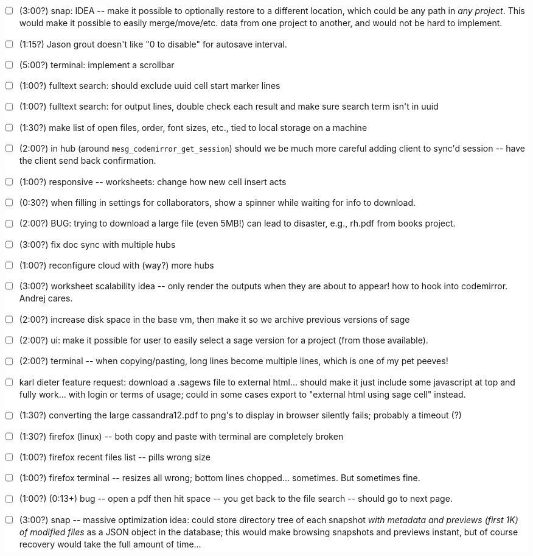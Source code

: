 - [ ] (3:00?) snap: IDEA -- make it possible to optionally restore to a different location, which could be any path in *any project*.  This would make it possible to easily merge/move/etc. data from one project to another, and would not be hard to implement.

- [ ] (1:15?) Jason grout doesn't like "0 to disable" for autosave interval.

- [ ] (5:00?) terminal: implement a scrollbar

- [ ] (1:00?) fulltext search: should exclude uuid cell start marker lines

- [ ] (1:00?) fulltext search: for output lines, double check each result and make sure search term isn't in uuid

- [ ] (1:30?) make list of open files, order, font sizes, etc., tied to local storage on a machine

- [ ] (2:00?) in hub (around `mesg_codemirror_get_session`) should we be much more careful adding client to sync'd session -- have the client send back confirmation.

- [ ] (1:00?) responsive -- worksheets: change how new cell insert acts

- [ ] (0:30?) when filling in settings for collaborators, show a spinner while waiting for info to download.

- [ ] (2:00?) BUG: trying to download a large file (even 5MB!) can lead to disaster, e.g., rh.pdf from books project.

- [ ] (3:00?) fix doc sync with multiple hubs

- [ ] (1:00?) reconfigure cloud with (way?) more hubs

- [ ] (3:00?) worksheet scalability idea -- only render the outputs when they are about to appear!  how to hook into codemirror. Andrej cares.

- [ ] (2:00?) increase disk space in the base vm, then make it so we archive previous versions of sage

- [ ] (2:00?) ui: make it possible for user to easily select a sage version for a project (from those available).

- [ ] (2:00?) terminal -- when copying/pasting, long lines become multiple lines, which is one of my pet peeves!

- [ ] karl dieter feature request: download a .sagews file to external html... should make it just include some javascript at top and fully work... with login or terms of usage; could in some cases export to "external html using sage cell" instead.

- [ ] (1:30?) converting the large cassandra12.pdf to png's to display in browser silently fails; probably a timeout (?)

- [ ] (1:30?) firefox (linux) -- both copy and paste with terminal are completely broken

- [ ] (1:00?) firefox recent files list -- pills wrong size

- [ ] (1:00?) firefox terminal -- resizes all wrong; bottom lines chopped... sometimes.  But sometimes fine.

- [ ] (1:00?) (0:13+) bug -- open a pdf then hit space -- you get back to the file search -- should go to next page.

- [ ] (3:00?) snap -- massive optimization idea: could store directory tree of each snapshot *with metadata and previews (first 1K) of modified files* as a JSON object in the database; this would make browsing snapshots and previews instant, but of course recovery would take the full amount of time...
